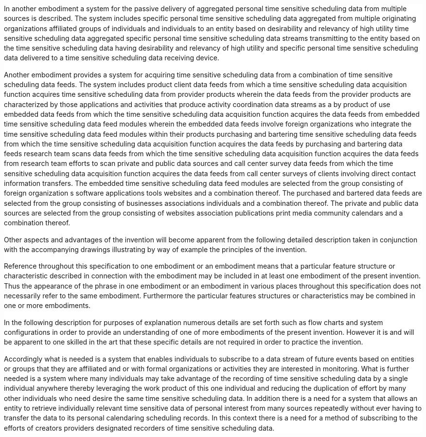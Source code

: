 In another embodiment a system for the passive delivery of aggregated personal time sensitive scheduling data from multiple sources is described. The system includes specific personal time sensitive scheduling data aggregated from multiple originating organizations affiliated groups of individuals and individuals to an entity based on desirability and relevancy of high utility time sensitive scheduling data aggregated specific personal time sensitive scheduling data streams transmitting to the entity based on the time sensitive scheduling data having desirability and relevancy of high utility and specific personal time sensitive scheduling data delivered to a time sensitive scheduling data receiving device.

Another embodiment provides a system for acquiring time sensitive scheduling data from a combination of time sensitive scheduling data feeds. The system includes product client data feeds from which a time sensitive scheduling data acquisition function acquires time sensitive scheduling data from provider products wherein the data feeds from the provider products are characterized by those applications and activities that produce activity coordination data streams as a by product of use embedded data feeds from which the time sensitive scheduling data acquisition function acquires the data feeds from embedded time sensitive scheduling data feed modules wherein the embedded data feeds involve foreign organizations who integrate the time sensitive scheduling data feed modules within their products purchasing and bartering time sensitive scheduling data feeds from which the time sensitive scheduling data acquisition function acquires the data feeds by purchasing and bartering data feeds research team scans data feeds from which the time sensitive scheduling data acquisition function acquires the data feeds from research team efforts to scan private and public data sources and call center survey data feeds from which the time sensitive scheduling data acquisition function acquires the data feeds from call center surveys of clients involving direct contact information transfers. The embedded time sensitive scheduling data feed modules are selected from the group consisting of foreign organization s software applications tools websites and a combination thereof. The purchased and bartered data feeds are selected from the group consisting of businesses associations individuals and a combination thereof. The private and public data sources are selected from the group consisting of websites association publications print media community calendars and a combination thereof.

Other aspects and advantages of the invention will become apparent from the following detailed description taken in conjunction with the accompanying drawings illustrating by way of example the principles of the invention.

Reference throughout this specification to one embodiment or an embodiment means that a particular feature structure or characteristic described in connection with the embodiment may be included in at least one embodiment of the present invention. Thus the appearance of the phrase in one embodiment or an embodiment in various places throughout this specification does not necessarily refer to the same embodiment. Furthermore the particular features structures or characteristics may be combined in one or more embodiments.

In the following description for purposes of explanation numerous details are set forth such as flow charts and system configurations in order to provide an understanding of one of more embodiments of the present invention. However it is and will be apparent to one skilled in the art that these specific details are not required in order to practice the invention.

Accordingly what is needed is a system that enables individuals to subscribe to a data stream of future events based on entities or groups that they are affiliated and or with formal organizations or activities they are interested in monitoring. What is further needed is a system where many individuals may take advantage of the recording of time sensitive scheduling data by a single individual anywhere thereby leveraging the work product of this one individual and reducing the duplication of effort by many other individuals who need desire the same time sensitive scheduling data. In addition there is a need for a system that allows an entity to retrieve individually relevant time sensitive data of personal interest from many sources repeatedly without ever having to transfer the data to its personal calendaring scheduling records. In this context there is a need for a method of subscribing to the efforts of creators providers designated recorders of time sensitive scheduling data.
